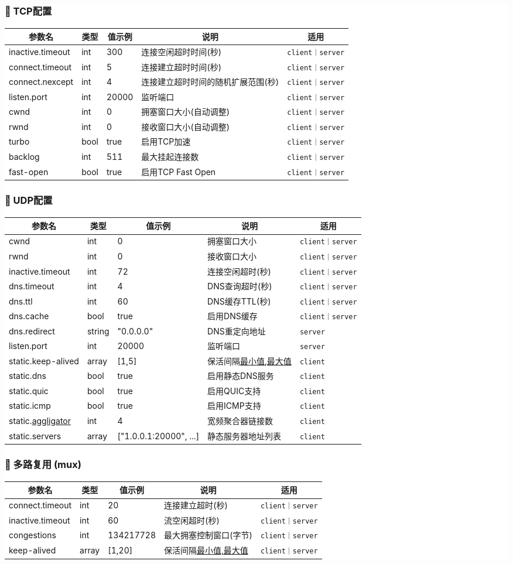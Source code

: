 ### 🔌 TCP配置
| 参数名               | 类型   | 值示例 | 说明                          | 适用             |
|----------------------|--------|--------|------------------------------|------------------|
| inactive.timeout     | int    | 300    | 连接空闲超时时间(秒)          | `client｜server` |
| connect.timeout      | int    | 5      | 连接建立超时时间(秒)          | `client｜server` |
| connect.nexcept      | int    | 4      | ​连接建立超时时间的随机扩展范围(秒)​​ | `client｜server` |
| listen.port          | int    | 20000  | 监听端口                     | `client｜server` |
| cwnd                 | int    | 0      | 拥塞窗口大小(自动调整)        | `client｜server` |
| rwnd                 | int    | 0      | 接收窗口大小(自动调整)        | `client｜server` |
| turbo                | bool   | true   | 启用TCP加速                 | `client｜server` |
| backlog              | int    | 511    | 最大挂起连接数               | `client｜server` |
| fast-open            | bool   | true   | 启用TCP Fast Open          | `client｜server` |

### 📶 UDP配置
| 参数名                      | 类型   | 值示例                     | 说明                          | 适用             |
|-----------------------------|--------|----------------------------|-----------------------------|------------------|
| cwnd                        | int    | 0                          | 拥塞窗口大小                 | `client｜server` |
| rwnd                        | int    | 0                          | 接收窗口大小                 | `client｜server` |
| inactive.timeout            | int    | 72                         | 连接空闲超时(秒)             | `client｜server` |
| dns.timeout                 | int    | 4                          | DNS查询超时(秒)              | `client｜server` |
| dns.ttl                     | int    | 60                         | DNS缓存TTL(秒)               | `client｜server` |
| dns.cache                   | bool   | true                       | 启用DNS缓存                 | `client｜server` |
| dns.redirect                | string | "0.0.0.0"                  | DNS重定向地址                | `server`         |
| listen.port                 | int    | 20000                      | 监听端口                     | `server`         |
| static.keep-alived          | array  | [1,5]                      | 保活间隔[最小值,最大值](秒)  | `client`         |
| static.dns                  | bool   | true                       | 启用静态DNS服务             | `client`         |
| static.quic                 | bool   | true                       | 启用QUIC支持                | `client`         |
| static.icmp                 | bool   | true                       | 启用ICMP支持                | `client`         |
| static.[aggligator](#udp-static-aggligator)           | int    | 4                          | 宽频聚合器链接数             | `client`         |
| static.servers              | array  | ["1.0.0.1:20000", ...]     | 静态服务器地址列表           | `client`         |

### 🔄 多路复用 (mux)
| 参数名               | 类型   | 值示例 | 说明                          | 适用             |
|----------------------|--------|--------|-----------------------------|------------------|
| connect.timeout      | int    | 20     | 连接建立超时(秒)             | `client｜server` |
| inactive.timeout     | int    | 60     | 流空闲超时(秒)               | `client｜server` |
| congestions          | int    | 134217728 | 最大拥塞控制窗口(字节)      | `client｜server` |
| keep-alived          | array  | [1,20] | 保活间隔[最小值,最大值](秒)  | `client｜server` |
